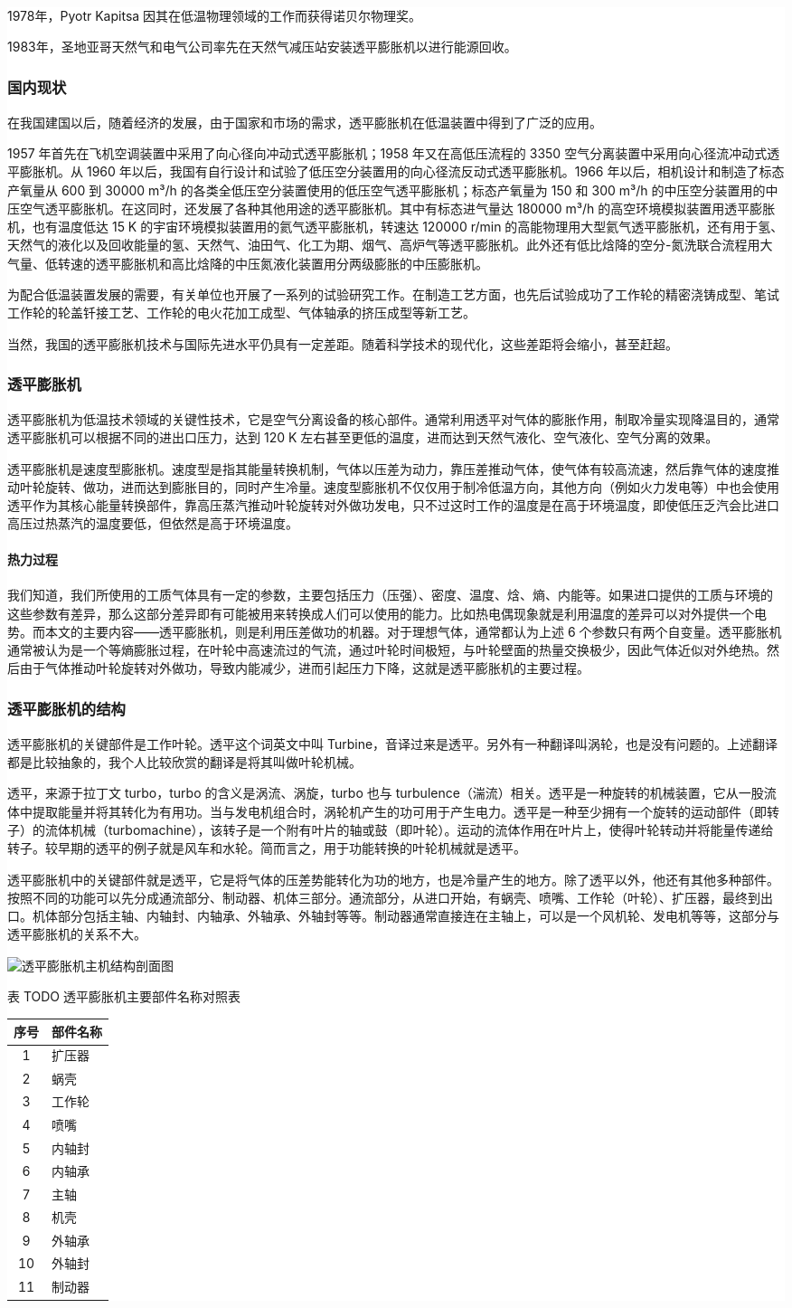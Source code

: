 1978年，Pyotr Kapitsa 因其在低温物理领域的工作而获得诺贝尔物理奖。

1983年，圣地亚哥天然气和电气公司率先在天然气减压站安装透平膨胀机以进行能源回收。

### 国内现状

在我国建国以后，随着经济的发展，由于国家和市场的需求，透平膨胀机在低温装置中得到了广泛的应用。

1957 年首先在飞机空调装置中采用了向心径向冲动式透平膨胀机；1958 年又在高低压流程的 3350 空气分离装置中采用向心径流冲动式透平膨胀机。从 1960 年以后，我国有自行设计和试验了低压空分装置用的向心径流反动式透平膨胀机。1966 年以后，相机设计和制造了标态产氧量从 600 到 30000 m³/h 的各类全低压空分装置使用的低压空气透平膨胀机；标态产氧量为 150 和 300 m³/h 的中压空分装置用的中压空气透平膨胀机。在这同时，还发展了各种其他用途的透平膨胀机。其中有标态进气量达 180000 m³/h 的高空环境模拟装置用透平膨胀机，也有温度低达 15 K 的宇宙环境模拟装置用的氦气透平膨胀机，转速达 120000 r/min 的高能物理用大型氦气透平膨胀机，还有用于氢、天然气的液化以及回收能量的氢、天然气、油田气、化工为期、烟气、高炉气等透平膨胀机。此外还有低比焓降的空分-氮洗联合流程用大气量、低转速的透平膨胀机和高比焓降的中压氮液化装置用分两级膨胀的中压膨胀机。

为配合低温装置发展的需要，有关单位也开展了一系列的试验研究工作。在制造工艺方面，也先后试验成功了工作轮的精密浇铸成型、笔试工作轮的轮盖钎接工艺、工作轮的电火花加工成型、气体轴承的挤压成型等新工艺。

当然，我国的透平膨胀机技术与国际先进水平仍具有一定差距。随着科学技术的现代化，这些差距将会缩小，甚至赶超。

### 透平膨胀机

透平膨胀机为低温技术领域的关键性技术，它是空气分离设备的核心部件。通常利用透平对气体的膨胀作用，制取冷量实现降温目的，通常透平膨胀机可以根据不同的进出口压力，达到 120 K 左右甚至更低的温度，进而达到天然气液化、空气液化、空气分离的效果。

透平膨胀机是速度型膨胀机。速度型是指其能量转换机制，气体以压差为动力，靠压差推动气体，使气体有较高流速，然后靠气体的速度推动叶轮旋转、做功，进而达到膨胀目的，同时产生冷量。速度型膨胀机不仅仅用于制冷低温方向，其他方向（例如火力发电等）中也会使用透平作为其核心能量转换部件，靠高压蒸汽推动叶轮旋转对外做功发电，只不过这时工作的温度是在高于环境温度，即使低压乏汽会比进口高压过热蒸汽的温度要低，但依然是高于环境温度。

#### 热力过程

我们知道，我们所使用的工质气体具有一定的参数，主要包括压力（压强）、密度、温度、焓、熵、内能等。如果进口提供的工质与环境的这些参数有差异，那么这部分差异即有可能被用来转换成人们可以使用的能力。比如热电偶现象就是利用温度的差异可以对外提供一个电势。而本文的主要内容——透平膨胀机，则是利用压差做功的机器。对于理想气体，通常都认为上述 6 个参数只有两个自变量。透平膨胀机通常被认为是一个等熵膨胀过程，在叶轮中高速流过的气流，通过叶轮时间极短，与叶轮壁面的热量交换极少，因此气体近似对外绝热。然后由于气体推动叶轮旋转对外做功，导致内能减少，进而引起压力下降，这就是透平膨胀机的主要过程。

### 透平膨胀机的结构

透平膨胀机的关键部件是工作叶轮。透平这个词英文中叫 Turbine，音译过来是透平。另外有一种翻译叫涡轮，也是没有问题的。上述翻译都是比较抽象的，我个人比较欣赏的翻译是将其叫做叶轮机械。

透平，来源于拉丁文 turbo，turbo 的含义是涡流、涡旋，turbo 也与 turbulence（湍流）相关。透平是一种旋转的机械装置，它从一股流体中提取能量并将其转化为有用功。当与发电机组合时，涡轮机产生的功可用于产生电力。透平是一种至少拥有一个旋转的运动部件（即转子）的流体机械（turbomachine），该转子是一个附有叶片的轴或鼓（即叶轮）。运动的流体作用在叶片上，使得叶轮转动并将能量传递给转子。较早期的透平的例子就是风车和水轮。简而言之，用于功能转换的叶轮机械就是透平。

透平膨胀机中的关键部件就是透平，它是将气体的压差势能转化为功的地方，也是冷量产生的地方。除了透平以外，他还有其他多种部件。按照不同的功能可以先分成通流部分、制动器、机体三部分。通流部分，从进口开始，有蜗壳、喷嘴、工作轮（叶轮）、扩压器，最终到出口。机体部分包括主轴、内轴封、内轴承、外轴承、外轴封等等。制动器通常直接连在主轴上，可以是一个风机轮、发电机等等，这部分与透平膨胀机的关系不大。

![透平膨胀机主机结构剖面图](/images/2019-04-12-graduation-project/turboexpander-structure.png)

表 TODO 透平膨胀机主要部件名称对照表

| 序号 | 部件名称 |
|:----:|:---------|
|  1   | 扩压器   |
|  2   | 蜗壳     |
|  3   | 工作轮   |
|  4   | 喷嘴     |
|  5   | 内轴封   |
|  6   | 内轴承   |
|  7   | 主轴     |
|  8   | 机壳     |
|  9   | 外轴承   |
|  10  | 外轴封   |
|  11  | 制动器   |